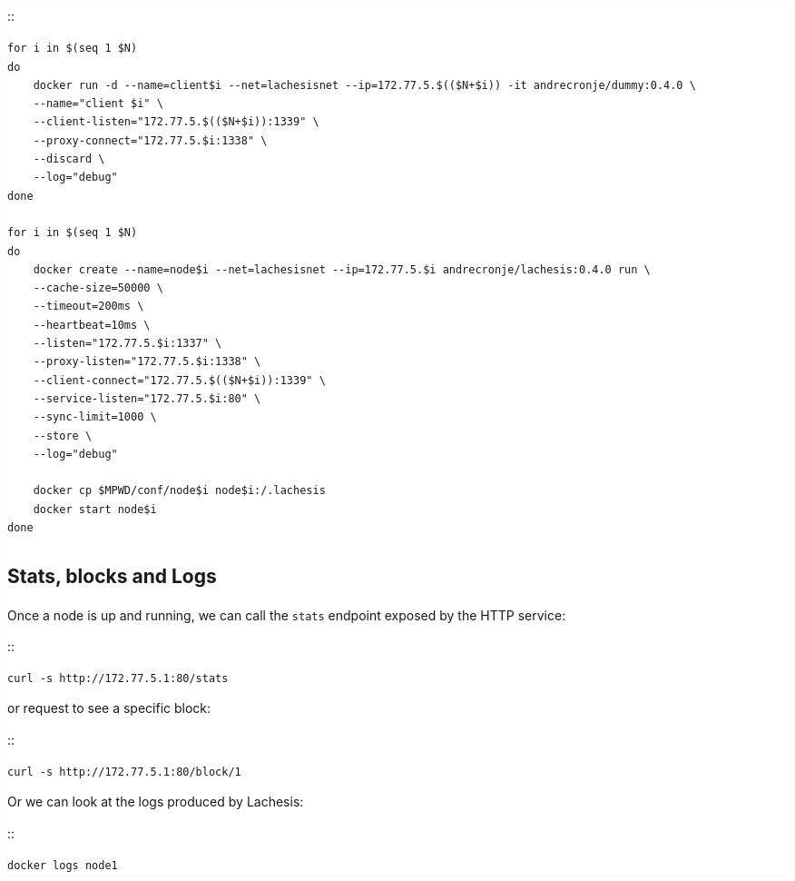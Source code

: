 ::

    for i in $(seq 1 $N)
    do
        docker run -d --name=client$i --net=lachesisnet --ip=172.77.5.$(($N+$i)) -it andrecronje/dummy:0.4.0 \
        --name="client $i" \
        --client-listen="172.77.5.$(($N+$i)):1339" \
        --proxy-connect="172.77.5.$i:1338" \
        --discard \
        --log="debug" 
    done

    for i in $(seq 1 $N)
    do
        docker create --name=node$i --net=lachesisnet --ip=172.77.5.$i andrecronje/lachesis:0.4.0 run \
        --cache-size=50000 \
        --timeout=200ms \
        --heartbeat=10ms \
        --listen="172.77.5.$i:1337" \
        --proxy-listen="172.77.5.$i:1338" \
        --client-connect="172.77.5.$(($N+$i)):1339" \
        --service-listen="172.77.5.$i:80" \
        --sync-limit=1000 \
        --store \
        --log="debug"

        docker cp $MPWD/conf/node$i node$i:/.lachesis
        docker start node$i
    done

Stats, blocks and Logs
----------------------

Once a node is up and running, we can call the `stats` endpoint exposed by the 
HTTP service:

::

    curl -s http://172.77.5.1:80/stats
    
or request to see a specific block:

::

    curl -s http://172.77.5.1:80/block/1

Or we can look at the logs produced by Lachesis:

::

    docker logs node1
